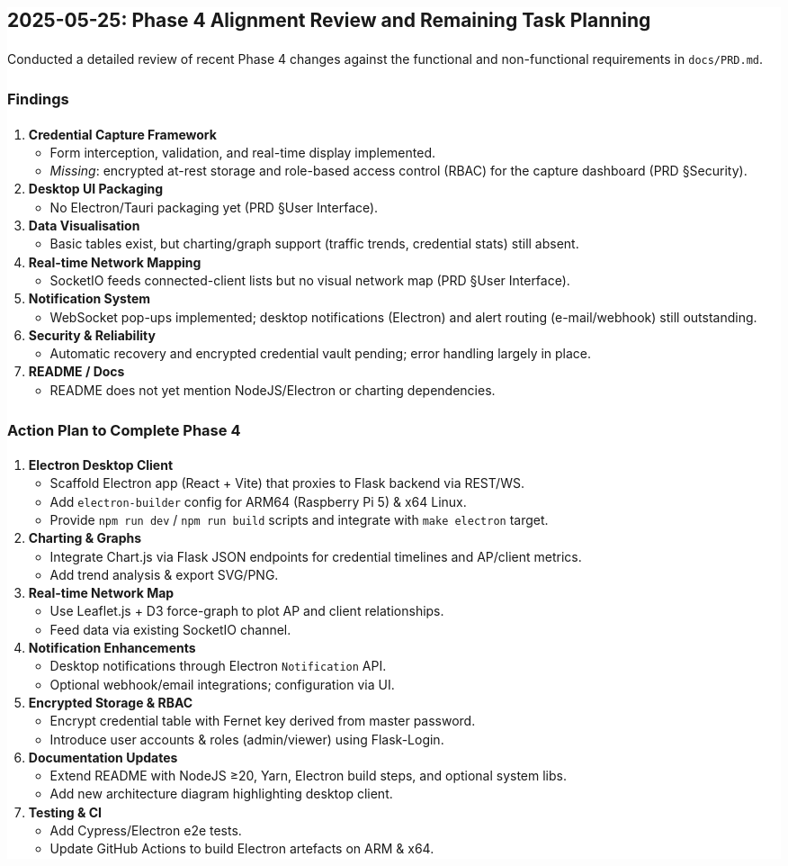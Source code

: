 ## 2025-05-25: Phase 4 Alignment Review and Remaining Task Planning

Conducted a detailed review of recent Phase 4 changes against the functional and non-functional requirements in `docs/PRD.md`.

### Findings

1. **Credential Capture Framework**
   - Form interception, validation, and real-time display implemented.
   - _Missing_: encrypted at-rest storage and role-based access control (RBAC) for the capture dashboard (PRD §Security).
2. **Desktop UI Packaging**
   - No Electron/Tauri packaging yet (PRD §User Interface).
3. **Data Visualisation**
   - Basic tables exist, but charting/graph support (traffic trends, credential stats) still absent.
4. **Real-time Network Mapping**
   - SocketIO feeds connected-client lists but no visual network map (PRD §User Interface).
5. **Notification System**
   - WebSocket pop-ups implemented; desktop notifications (Electron) and alert routing (e-mail/webhook) still outstanding.
6. **Security & Reliability**
   - Automatic recovery and encrypted credential vault pending; error handling largely in place.
7. **README / Docs**
   - README does not yet mention NodeJS/Electron or charting dependencies.

### Action Plan to Complete Phase 4

1. **Electron Desktop Client**
   - Scaffold Electron app (React + Vite) that proxies to Flask backend via REST/WS.
   - Add `electron-builder` config for ARM64 (Raspberry Pi 5) & x64 Linux.
   - Provide `npm run dev` / `npm run build` scripts and integrate with `make electron` target.
2. **Charting & Graphs**
   - Integrate Chart.js via Flask JSON endpoints for credential timelines and AP/client metrics.
   - Add trend analysis & export SVG/PNG.
3. **Real-time Network Map**
   - Use Leaflet.js + D3 force-graph to plot AP and client relationships.
   - Feed data via existing SocketIO channel.
4. **Notification Enhancements**
   - Desktop notifications through Electron `Notification` API.
   - Optional webhook/email integrations; configuration via UI.
5. **Encrypted Storage & RBAC**
   - Encrypt credential table with Fernet key derived from master password.
   - Introduce user accounts & roles (admin/viewer) using Flask-Login.
6. **Documentation Updates**
   - Extend README with NodeJS ≥20, Yarn, Electron build steps, and optional system libs.
   - Add new architecture diagram highlighting desktop client.
7. **Testing & CI**
   - Add Cypress/Electron e2e tests.
   - Update GitHub Actions to build Electron artefacts on ARM & x64.
